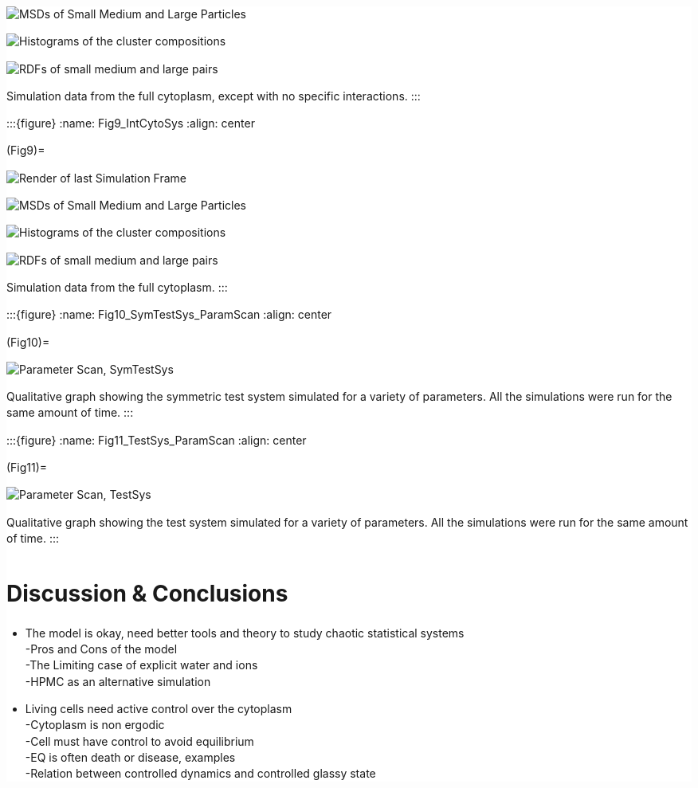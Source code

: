 ![MSDs of Small Medium and Large Particles](/Figures_Draft3/Fig8_CytoSys/Combined_MSD.png)

![Histograms of the cluster compositions](/Figures_Draft3/Fig8_CytoSys/Cluster_Histogram_Fits_Equations.png)

![RDFs of small medium and large pairs](/Figures_Draft3/Fig8_CytoSys/Pairwise_RDFs_ij.png)

Simulation data from the full cytoplasm, except with no specific interactions.
:::

:::{figure}
:name: Fig9_IntCytoSys
:align: center

(Fig9)=

![Render of last Simulation Frame](/Figures_Draft3/Fig9_IntCytoSys/ChargeRender.png)

![MSDs of Small Medium and Large Particles](/Figures_Draft3/Fig9_IntCytoSys/Combined_MSD.png)

![Histograms of the cluster compositions](/Figures_Draft3/Fig9_IntCytoSys/Cluster_Histogram_Fits_Equations.png)

![RDFs of small medium and large pairs](/Figures_Draft3/Fig9_IntCytoSys/Pairwise_RDFs_ij.png)

Simulation data from the full cytoplasm.
:::

:::{figure}
:name: Fig10_SymTestSys_ParamScan
:align: center

(Fig10)=

![Parameter Scan, SymTestSys](/Figures_Draft3/Fig10_Sym-ParamScan/E-K-ParamScan_SymTestSys.png)

Qualitative graph showing the symmetric test system simulated for a variety of parameters. All the simulations were run for the same amount of time.
:::

:::{figure}
:name: Fig11_TestSys_ParamScan
:align: center

(Fig11)=

![Parameter Scan, TestSys](/Figures_Draft3/Fig11_Test-ParamScan/E-K_ParamScan-TestSys.png)

Qualitative graph showing the test system simulated for a variety of parameters. All the simulations were run for the same amount of time.
:::

# Discussion & Conclusions

* The model is okay, need better tools and theory to study chaotic statistical systems\
	-Pros and Cons of the model\
	-The Limiting case of explicit water and ions\
	-HPMC as an alternative simulation

* Living cells need active control over the cytoplasm\
	-Cytoplasm is non ergodic\
	-Cell must have control to avoid equilibrium\
		-EQ is often death or disease, examples\
	-Relation between controlled dynamics and controlled glassy state
